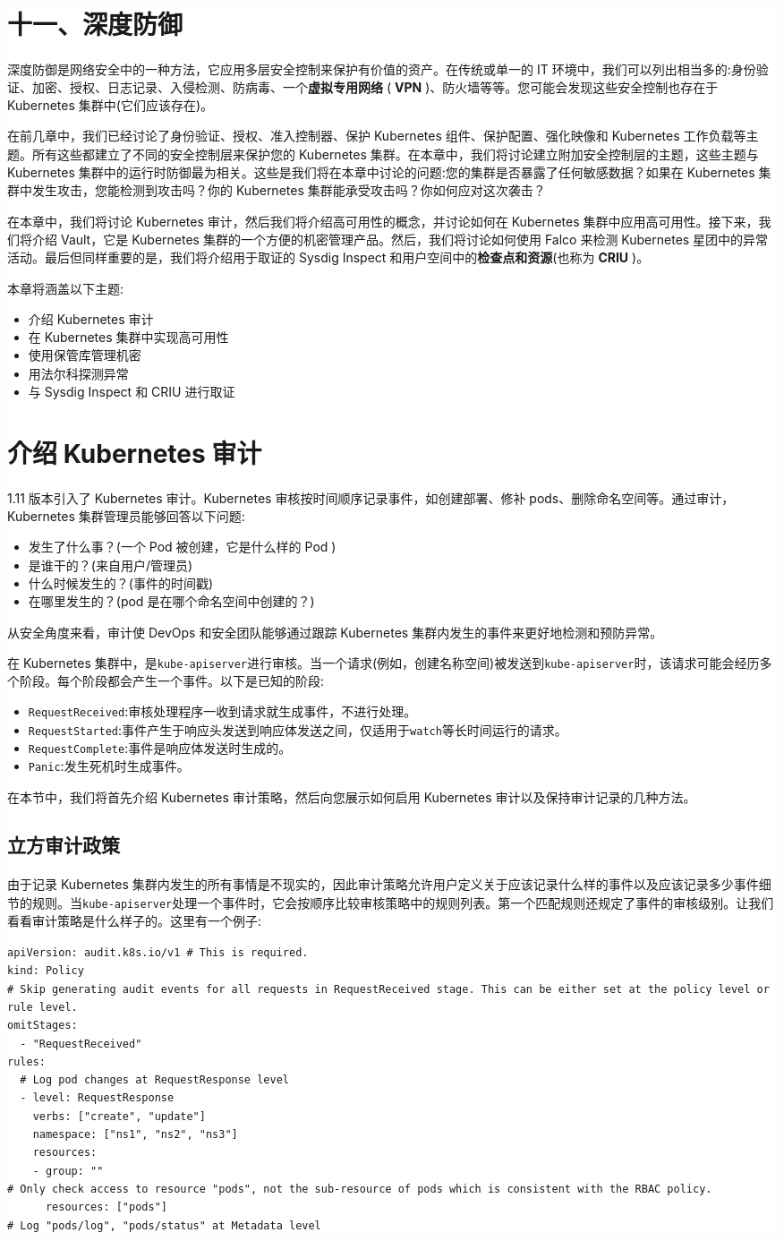 # 十一、深度防御

深度防御是网络安全中的一种方法，它应用多层安全控制来保护有价值的资产。在传统或单一的 IT 环境中，我们可以列出相当多的:身份验证、加密、授权、日志记录、入侵检测、防病毒、一个**虚拟专用网络** ( **VPN** )、防火墙等等。您可能会发现这些安全控制也存在于 Kubernetes 集群中(它们应该存在)。

在前几章中，我们已经讨论了身份验证、授权、准入控制器、保护 Kubernetes 组件、保护配置、强化映像和 Kubernetes 工作负载等主题。所有这些都建立了不同的安全控制层来保护您的 Kubernetes 集群。在本章中，我们将讨论建立附加安全控制层的主题，这些主题与 Kubernetes 集群中的运行时防御最为相关。这些是我们将在本章中讨论的问题:您的集群是否暴露了任何敏感数据？如果在 Kubernetes 集群中发生攻击，您能检测到攻击吗？你的 Kubernetes 集群能承受攻击吗？你如何应对这次袭击？

在本章中，我们将讨论 Kubernetes 审计，然后我们将介绍高可用性的概念，并讨论如何在 Kubernetes 集群中应用高可用性。接下来，我们将介绍 Vault，它是 Kubernetes 集群的一个方便的机密管理产品。然后，我们将讨论如何使用 Falco 来检测 Kubernetes 星团中的异常活动。最后但同样重要的是，我们将介绍用于取证的 Sysdig Inspect 和用户空间中的**检查点和资源**(也称为 **CRIU** )。

本章将涵盖以下主题:

*   介绍 Kubernetes 审计
*   在 Kubernetes 集群中实现高可用性
*   使用保管库管理机密
*   用法尔科探测异常
*   与 Sysdig Inspect 和 CRIU 进行取证

# 介绍 Kubernetes 审计

1.11 版本引入了 Kubernetes 审计。Kubernetes 审核按时间顺序记录事件，如创建部署、修补 pods、删除命名空间等。通过审计，Kubernetes 集群管理员能够回答以下问题:

*   发生了什么事？(一个 Pod 被创建，它是什么样的 Pod )
*   是谁干的？(来自用户/管理员)
*   什么时候发生的？(事件的时间戳)
*   在哪里发生的？(pod 是在哪个命名空间中创建的？)

从安全角度来看，审计使 DevOps 和安全团队能够通过跟踪 Kubernetes 集群内发生的事件来更好地检测和预防异常。

在 Kubernetes 集群中，是`kube-apiserver`进行审核。当一个请求(例如，创建名称空间)被发送到`kube-apiserver`时，该请求可能会经历多个阶段。每个阶段都会产生一个事件。以下是已知的阶段:

*   `RequestReceived`:审核处理程序一收到请求就生成事件，不进行处理。
*   `RequestStarted`:事件产生于响应头发送到响应体发送之间，仅适用于`watch`等长时间运行的请求。
*   `RequestComplete`:事件是响应体发送时生成的。
*   `Panic`:发生死机时生成事件。

在本节中，我们将首先介绍 Kubernetes 审计策略，然后向您展示如何启用 Kubernetes 审计以及保持审计记录的几种方法。

## 立方审计政策

由于记录 Kubernetes 集群内发生的所有事情是不现实的，因此审计策略允许用户定义关于应该记录什么样的事件以及应该记录多少事件细节的规则。当`kube-apiserver`处理一个事件时，它会按顺序比较审核策略中的规则列表。第一个匹配规则还规定了事件的审核级别。让我们看看审计策略是什么样子的。这里有一个例子:

```
apiVersion: audit.k8s.io/v1 # This is required.
kind: Policy
# Skip generating audit events for all requests in RequestReceived stage. This can be either set at the policy level or rule level.
omitStages:
  - "RequestReceived"
rules:
  # Log pod changes at RequestResponse level
  - level: RequestResponse
    verbs: ["create", "update"]
    namespace: ["ns1", "ns2", "ns3"]
    resources:
    - group: ""
# Only check access to resource "pods", not the sub-resource of pods which is consistent with the RBAC policy.
      resources: ["pods"]
# Log "pods/log", "pods/status" at Metadata level
```
